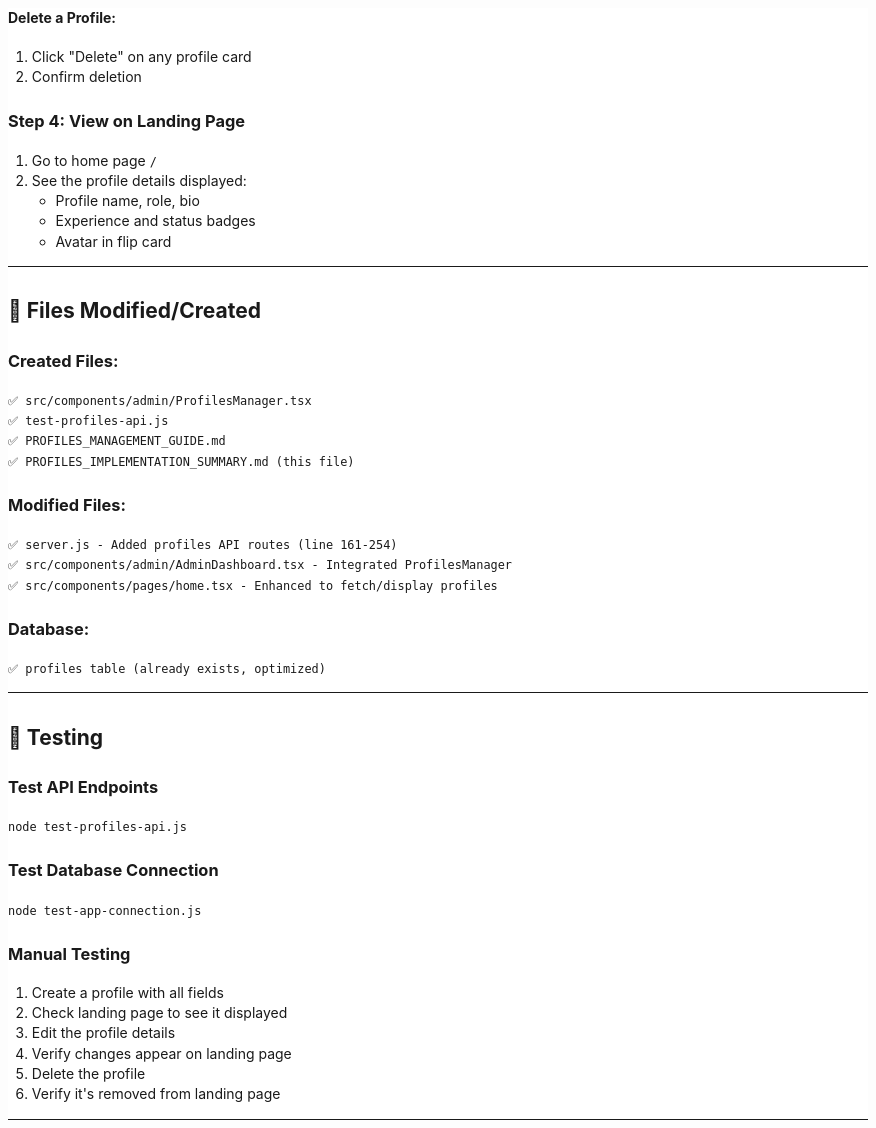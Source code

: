 #### Delete a Profile:
1. Click "Delete" on any profile card
2. Confirm deletion

### Step 4: View on Landing Page
1. Go to home page `/`
2. See the profile details displayed:
   - Profile name, role, bio
   - Experience and status badges
   - Avatar in flip card

---

## 📁 Files Modified/Created

### Created Files:
```
✅ src/components/admin/ProfilesManager.tsx
✅ test-profiles-api.js
✅ PROFILES_MANAGEMENT_GUIDE.md
✅ PROFILES_IMPLEMENTATION_SUMMARY.md (this file)
```

### Modified Files:
```
✅ server.js - Added profiles API routes (line 161-254)
✅ src/components/admin/AdminDashboard.tsx - Integrated ProfilesManager
✅ src/components/pages/home.tsx - Enhanced to fetch/display profiles
```

### Database:
```
✅ profiles table (already exists, optimized)
```

---

## 🧪 Testing

### Test API Endpoints
```bash
node test-profiles-api.js
```

### Test Database Connection
```bash
node test-app-connection.js
```

### Manual Testing
1. Create a profile with all fields
2. Check landing page to see it displayed
3. Edit the profile details
4. Verify changes appear on landing page
5. Delete the profile
6. Verify it's removed from landing page

---